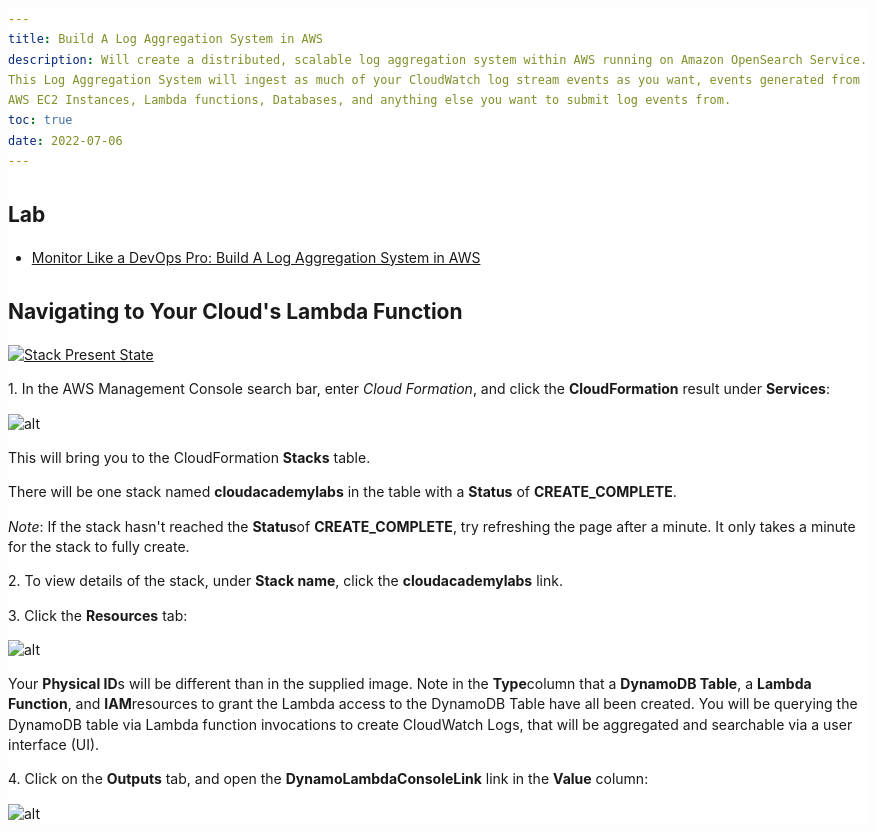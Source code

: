 ```yaml
---
title: Build A Log Aggregation System in AWS
description: Will create a distributed, scalable log aggregation system within AWS running on Amazon OpenSearch Service. This Log Aggregation System will ingest as much of your CloudWatch log stream events as you want, events generated from AWS EC2 Instances, Lambda functions, Databases, and anything else you want to submit log events from.
toc: true
date: 2022-07-06
---
```


## Lab

- [Monitor Like a DevOps Pro: Build A Log Aggregation System in AWS](https://cloudacademy.com/lab/aws-devops-pro-monitoring-build-log-aggregation-system/)

## Navigating to Your Cloud's Lambda Function

[![Stack Present State](https://assets.cloudacademy.com/bakery/media/uploads/lab-step/monitoring_-_001-nav-lambda_-_003-stack-current-dd8e6644-3b84-4c10-9b25-d2e947c5570a.png "Stack Present State")](https://cloudacademy.com/admin/andrew-templeton/cloudacademy/blob/master/labs/devops/monitoring/001-nav-lambda/003-stack-current.png)

1\. In the AWS Management Console search bar, enter _Cloud Formation_, and click the **CloudFormation** result under **Services**:

![alt](https://assets.cloudacademy.com/bakery/media/uploads/content_engine/image-20220429103956-1-1ab05279-24a2-4fc1-a6b0-d4f5f6d4bfca.png)

This will bring you to the CloudFormation **Stacks** table.

There will be one stack named **cloudacademylabs** in the table with a **Status** of **CREATE_COMPLETE**.

_Note_: If the stack hasn't reached the **Status**of **CREATE_COMPLETE**, try refreshing the page after a minute. It only takes a minute for the stack to fully create.

2\. To view details of the stack, under **Stack name**, click the **cloudacademylabs** link.

3\. Click the **Resources** tab:

![alt](https://assets.cloudacademy.com/bakery/media/uploads/blobid1-e3072d43-a3ce-44d8-b959-ab54e6cec193.png)

Your **Physical ID**s will be different than in the supplied image. Note in the **Type**column that a **DynamoDB Table**, a **Lambda Function**, and **IAM**resources to grant the Lambda access to the DynamoDB Table have all been created. You will be querying the DynamoDB table via Lambda function invocations to create CloudWatch Logs, that will be aggregated and searchable via a user interface (UI).

4\. Click on the **Outputs** tab, and open the **DynamoLambdaConsoleLink** link in the **Value** column:

![alt](https://assets.cloudacademy.com/bakery/media/uploads/blobid2-92ead771-0227-4fc1-8a90-6fc0b70e98cf.png)
